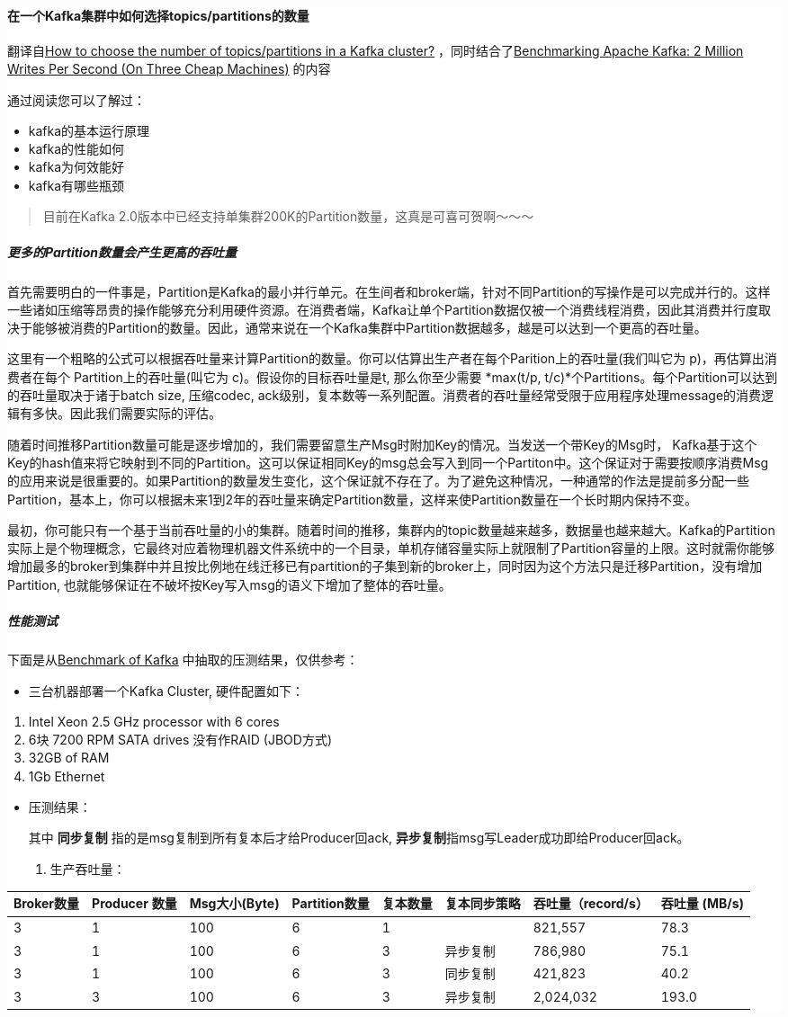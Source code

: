 #### 在一个Kafka集群中如何选择topics/partitions的数量

翻译自[How to choose the number of topics/partitions in a Kafka cluster?](https://www.confluent.io/blog/how-choose-number-topics-partitions-kafka-cluster/) ，同时结合了[Benchmarking Apache Kafka: 2 Million Writes Per Second (On Three Cheap Machines)](https://engineering.linkedin.com/kafka/benchmarking-apache-kafka-2-million-writes-second-three-cheap-machines) 的内容

通过阅读您可以了解过：

* kafka的基本运行原理
* kafka的性能如何
* kafka为何效能好
* kafka有哪些瓶颈

> 目前在Kafka 2.0版本中已经支持单集群200K的Partition数量，这真是可喜可贺啊～～～

##### 更多的Partition数量会产生更高的吞吐量

首先需要明白的一件事是，Partition是Kafka的最小并行单元。在生间者和broker端，针对不同Partition的写操作是可以完成并行的。这样一些诸如压缩等昂贵的操作能够充分利用硬件资源。在消费者端，Kafka让单个Partition数据仅被一个消费线程消费，因此其消费并行度取决于能够被消费的Partition的数量。因此，通常来说在一个Kafka集群中Partition数据越多，越是可以达到一个更高的吞吐量。

这里有一个粗略的公式可以根据吞吐量来计算Partition的数量。你可以估算出生产者在每个Parition上的吞吐量(我们叫它为  p)，再估算出消费者在每个 Partition上的吞吐量(叫它为 c)。假设你的目标吞吐量是t, 那么你至少需要 *max(t/p, t/c)*个Partitions。每个Partition可以达到的吞吐量取决于诸于batch size, 压缩codec, ack级别，复本数等一系列配置。消费者的吞吐量经常受限于应用程序处理message的消费逻辑有多快。因此我们需要实际的评估。

随着时间推移Partition数量可能是逐步增加的，我们需要留意生产Msg时附加Key的情况。当发送一个带Key的Msg时，  Kafka基于这个 Key的hash值来将它映射到不同的Partition。这可以保证相同Key的msg总会写入到同一个Partiton中。这个保证对于需要按顺序消费Msg的应用来说是很重要的。如果Partition的数量发生变化，这个保证就不存在了。为了避免这种情况，一种通常的作法是提前多分配一些Partition，基本上，你可以根据未来1到2年的吞吐量来确定Partition数量，这样来使Partition数量在一个长时期内保持不变。

最初，你可能只有一个基于当前吞吐量的小的集群。随着时间的推移，集群内的topic数量越来越多，数据量也越来越大。Kafka的Partition实际上是个物理概念，它最终对应着物理机器文件系统中的一个目录，单机存储容量实际上就限制了Partition容量的上限。这时就需你能够增加最多的broker到集群中并且按比例地在线迁移已有partition的子集到新的broker上，同时因为这个方法只是迁移Partition，没有增加Partition, 也就能够保证在不破坏按Key写入msg的语义下增加了整体的吞吐量。

##### 性能测试

下面是从[Benchmark of Kafka](https://engineering.linkedin.com/kafka/benchmarking-apache-kafka-2-million-writes-second-three-cheap-machines) 中抽取的压测结果，仅供参考：

*  三台机器部署一个Kafka Cluster, 硬件配置如下：

  1. Intel Xeon 2.5 GHz processor with 6 cores
  2. 6块 7200 RPM SATA drives 没有作RAID (JBOD方式)
  3. 32GB of RAM
  4. 1Gb Ethernet

* 压测结果：

  其中 **同步复制** 指的是msg复制到所有复本后才给Producer回ack, **异步复制**指msg写Leader成功即给Producer回ack。

  1. 生产吞吐量：

| Broker数量 | Producer 数量 | Msg大小(Byte) | Partition数量 | 复本数量 | 复本同步策略 | 吞吐量（record/s） | 吞吐量 (MB/s) |
| ---------- | ------------- | ------------- | ------------- | -------- | ------------ | ------------------ | ------------- |
| 3          | 1             | 100           | 6             | 1        |              | 821,557            | 78.3          |
| 3          | 1             | 100           | 6             | 3        | 异步复制     | 786,980            | 75.1          |
| 3          | 1             | 100           | 6             | 3        | 同步复制     | 421,823            | 40.2          |
| 3          | 3             | 100           | 6             | 3        | 异步复制     | 2,024,032          | 193.0         |
